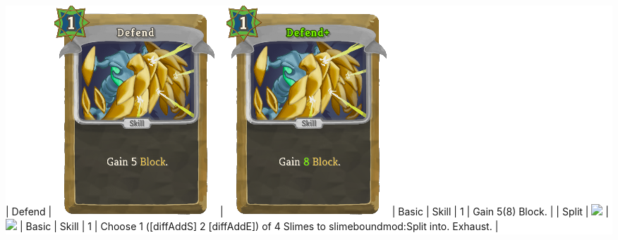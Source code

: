 | Defend | ![](small-card-images/Defend.png) | ![](small-card-images/DefendPlus.png) | Basic | Skill | 1 | Gain 5(8) Block. |
| Split | ![](small-card-images/Split.png) | ![](small-card-images/SplitPlus.png) | Basic | Skill | 1 | Choose 1 ([diffAddS] 2 [diffAddE]) of 4 Slimes to slimeboundmod:Split into. Exhaust. |